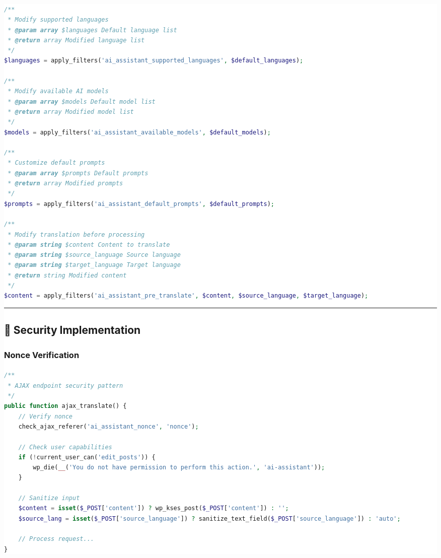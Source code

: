 ```php
/**
 * Modify supported languages
 * @param array $languages Default language list
 * @return array Modified language list
 */
$languages = apply_filters('ai_assistant_supported_languages', $default_languages);

/**
 * Modify available AI models
 * @param array $models Default model list
 * @return array Modified model list
 */
$models = apply_filters('ai_assistant_available_models', $default_models);

/**
 * Customize default prompts
 * @param array $prompts Default prompts
 * @return array Modified prompts
 */
$prompts = apply_filters('ai_assistant_default_prompts', $default_prompts);

/**
 * Modify translation before processing
 * @param string $content Content to translate
 * @param string $source_language Source language
 * @param string $target_language Target language
 * @return string Modified content
 */
$content = apply_filters('ai_assistant_pre_translate', $content, $source_language, $target_language);
```

---

## 🔐 **Security Implementation**

### **Nonce Verification**

```php
/**
 * AJAX endpoint security pattern
 */
public function ajax_translate() {
    // Verify nonce
    check_ajax_referer('ai_assistant_nonce', 'nonce');
    
    // Check user capabilities
    if (!current_user_can('edit_posts')) {
        wp_die(__('You do not have permission to perform this action.', 'ai-assistant'));
    }
    
    // Sanitize input
    $content = isset($_POST['content']) ? wp_kses_post($_POST['content']) : '';
    $source_lang = isset($_POST['source_language']) ? sanitize_text_field($_POST['source_language']) : 'auto';
    
    // Process request...
}
```
